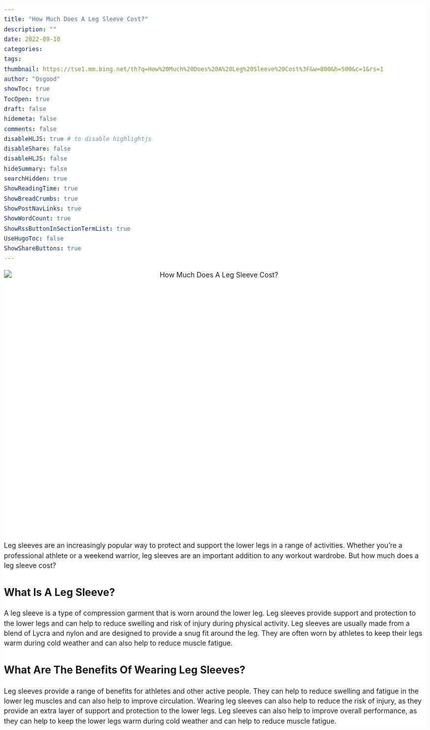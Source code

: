 ```yaml
---
title: "How Much Does A Leg Sleeve Cost?"
description: ""
date: 2022-09-10
categories: 
tags: 
thumbnail: https://tse1.mm.bing.net/th?q=How%20Much%20Does%20A%20Leg%20Sleeve%20Cost%3F&w=800&h=500&c=1&rs=1
author: "Osgood"
showToc: true
TocOpen: true
draft: false
hidemeta: false
comments: false
disableHLJS: true # to disable highlightjs
disableShare: false
disableHLJS: false
hideSummary: false
searchHidden: true
ShowReadingTime: true
ShowBreadCrumbs: true
ShowPostNavLinks: true
ShowWordCount: true
ShowRssButtonInSectionTermList: true
UseHugoToc: false
ShowShareButtons: true
---
```


<center>
	<img src="https://tse1.mm.bing.net/th?q=How%20Much%20Does%20A%20Leg%20Sleeve%20Cost%3F&w=800&h=500&c=1&rs=1" alt="How Much Does A Leg Sleeve Cost?" width="800" height="500" style="display: block; width: 100%; height: auto">
</center>

Leg sleeves are an increasingly popular way to protect and support the lower legs in a range of activities. Whether you’re a professional athlete or a weekend warrior, leg sleeves are an important addition to any workout wardrobe. But how much does a leg sleeve cost?

<h2>What Is A Leg Sleeve?</h2>

A leg sleeve is a type of compression garment that is worn around the lower leg. Leg sleeves provide support and protection to the lower legs and can help to reduce swelling and risk of injury during physical activity. Leg sleeves are usually made from a blend of Lycra and nylon and are designed to provide a snug fit around the leg. They are often worn by athletes to keep their legs warm during cold weather and can also help to reduce muscle fatigue.

<h2>What Are The Benefits Of Wearing Leg Sleeves?</h2>

Leg sleeves provide a range of benefits for athletes and other active people. They can help to reduce swelling and fatigue in the lower leg muscles and can also help to improve circulation. Wearing leg sleeves can also help to reduce the risk of injury, as they provide an extra layer of support and protection to the lower legs. Leg sleeves can also help to improve overall performance, as they can help to keep the lower legs warm during cold weather and can help to reduce muscle fatigue.
